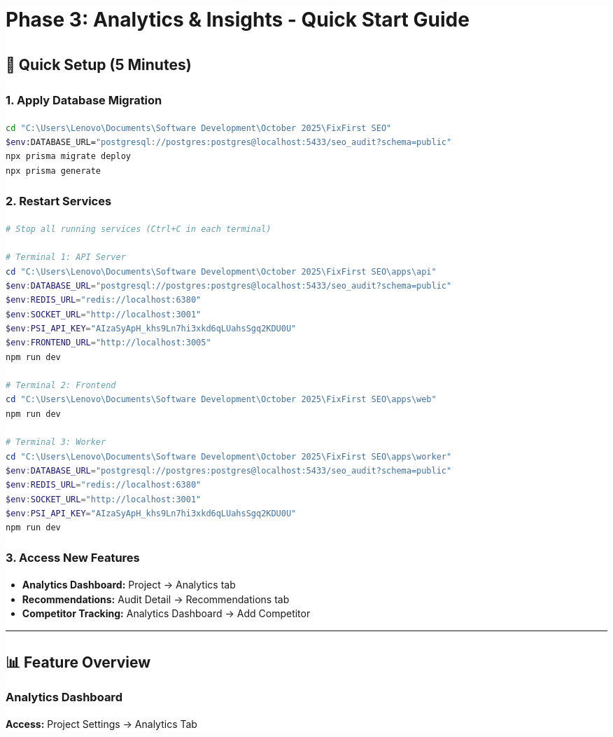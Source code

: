 # Phase 3: Analytics & Insights - Quick Start Guide

## 🚀 Quick Setup (5 Minutes)

### 1. Apply Database Migration
```bash
cd "C:\Users\Lenovo\Documents\Software Development\October 2025\FixFirst SEO"
$env:DATABASE_URL="postgresql://postgres:postgres@localhost:5433/seo_audit?schema=public"
npx prisma migrate deploy
npx prisma generate
```

### 2. Restart Services
```powershell
# Stop all running services (Ctrl+C in each terminal)

# Terminal 1: API Server
cd "C:\Users\Lenovo\Documents\Software Development\October 2025\FixFirst SEO\apps\api"
$env:DATABASE_URL="postgresql://postgres:postgres@localhost:5433/seo_audit?schema=public"
$env:REDIS_URL="redis://localhost:6380"
$env:SOCKET_URL="http://localhost:3001"
$env:PSI_API_KEY="AIzaSyApH_khs9Ln7hi3xkd6qLUahsSgq2KDU0U"
$env:FRONTEND_URL="http://localhost:3005"
npm run dev

# Terminal 2: Frontend
cd "C:\Users\Lenovo\Documents\Software Development\October 2025\FixFirst SEO\apps\web"
npm run dev

# Terminal 3: Worker
cd "C:\Users\Lenovo\Documents\Software Development\October 2025\FixFirst SEO\apps\worker"
$env:DATABASE_URL="postgresql://postgres:postgres@localhost:5433/seo_audit?schema=public"
$env:REDIS_URL="redis://localhost:6380"
$env:SOCKET_URL="http://localhost:3001"
$env:PSI_API_KEY="AIzaSyApH_khs9Ln7hi3xkd6qLUahsSgq2KDU0U"
npm run dev
```

### 3. Access New Features
- **Analytics Dashboard:** Project → Analytics tab
- **Recommendations:** Audit Detail → Recommendations tab
- **Competitor Tracking:** Analytics Dashboard → Add Competitor

---

## 📊 Feature Overview

### Analytics Dashboard
**Access:** Project Settings → Analytics Tab
